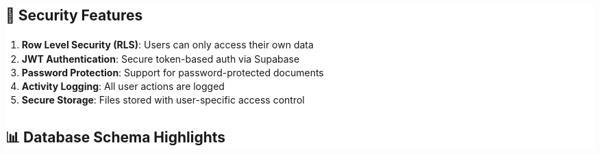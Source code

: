 ## 🔐 Security Features

1. **Row Level Security (RLS)**: Users can only access their own data
2. **JWT Authentication**: Secure token-based auth via Supabase
3. **Password Protection**: Support for password-protected documents
4. **Activity Logging**: All user actions are logged
5. **Secure Storage**: Files stored with user-specific access control

## 📊 Database Schema Highlights


